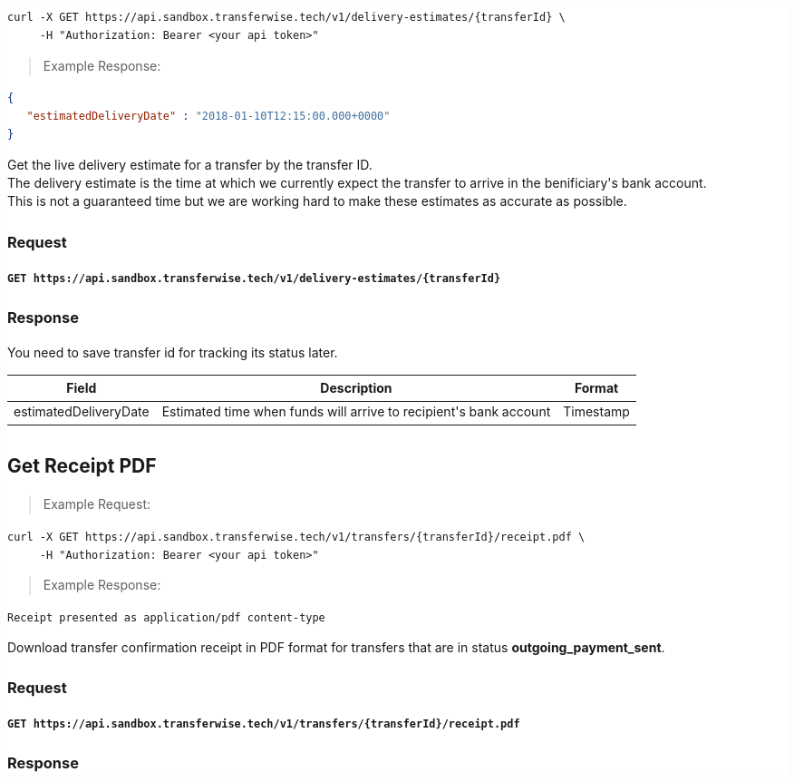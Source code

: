 ```shell
curl -X GET https://api.sandbox.transferwise.tech/v1/delivery-estimates/{transferId} \
     -H "Authorization: Bearer <your api token>" 
```

> Example Response:

```json
{
   "estimatedDeliveryDate" : "2018-01-10T12:15:00.000+0000"
}
```

Get the live delivery estimate for a transfer by the transfer ID. <br/>
The delivery estimate is the time at which we currently expect the transfer to arrive in the benificiary's bank account. <br/>
This is not a guaranteed time but we are working hard to make these estimates as accurate as possible.<br/>

### Request

**`GET https://api.sandbox.transferwise.tech/v1/delivery-estimates/{transferId}`**


### Response

You need to save transfer id for tracking its status later.

Field                     | Description             | Format
---------                 | -------                 | -----------
estimatedDeliveryDate     | Estimated time when funds will arrive to recipient's bank account  | Timestamp


## Get Receipt PDF
> Example Request:

```shell
curl -X GET https://api.sandbox.transferwise.tech/v1/transfers/{transferId}/receipt.pdf \
     -H "Authorization: Bearer <your api token>" 
```

> Example Response:

```
Receipt presented as application/pdf content-type
```

Download transfer confirmation receipt in PDF format for transfers that are in status **outgoing_payment_sent**. <br/>

### Request

**`GET https://api.sandbox.transferwise.tech/v1/transfers/{transferId}/receipt.pdf`**


### Response
